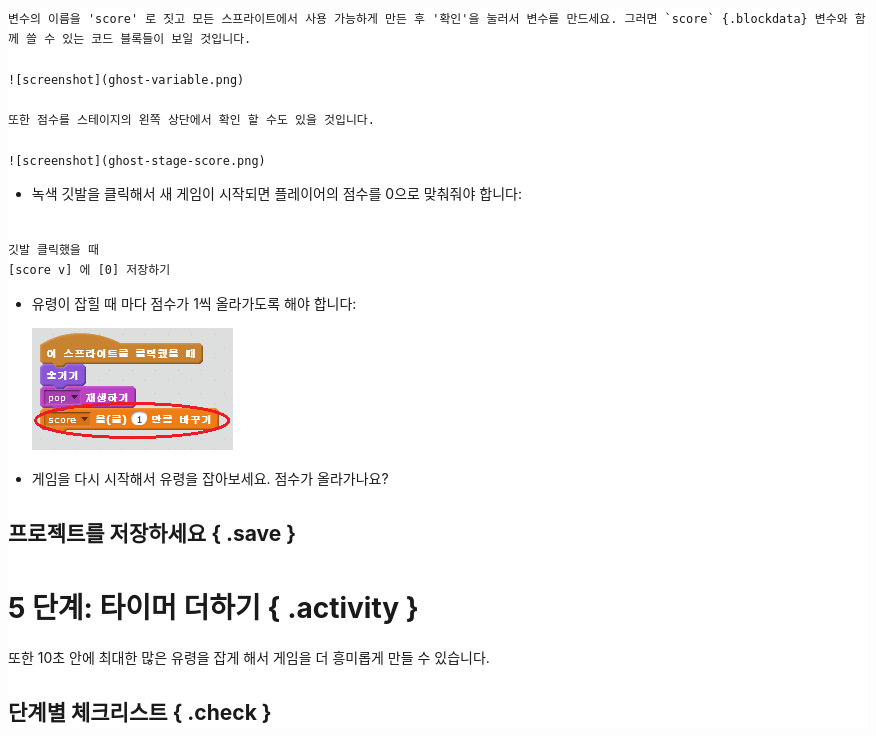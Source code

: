 	변수의 이름을 'score' 로 짓고 모든 스프라이트에서 사용 가능하게 만든 후 '확인'을 눌러서 변수를 만드세요. 그러면 `score` {.blockdata} 변수와 함께 쓸 수 있는 코드 블록들이 보일 것입니다.

	![screenshot](ghost-variable.png)

	또한 점수를 스테이지의 왼쪽 상단에서 확인 할 수도 있을 것입니다.

	![screenshot](ghost-stage-score.png)

+ 녹색 깃발을 클릭해서 새 게임이 시작되면 플레이어의 점수를 0으로 맞춰줘야 합니다:

```blocks

깃발 클릭했을 때
[score v] 에 [0] 저장하기
```

+ 유령이 잡힐 때 마다 점수가 1씩 올라가도록 해야 합니다:

	![screenshot](ghost-change-score.png)

+ 게임을 다시 시작해서 유령을 잡아보세요. 점수가 올라가나요?

## 프로젝트를 저장하세요 { .save }

# 5 단계: 타이머 더하기 { .activity }

또한 10초 안에 최대한 많은 유령을 잡게 해서 게임을 더 흥미롭게 만들 수 있습니다.

## 단계별 체크리스트 { .check }
